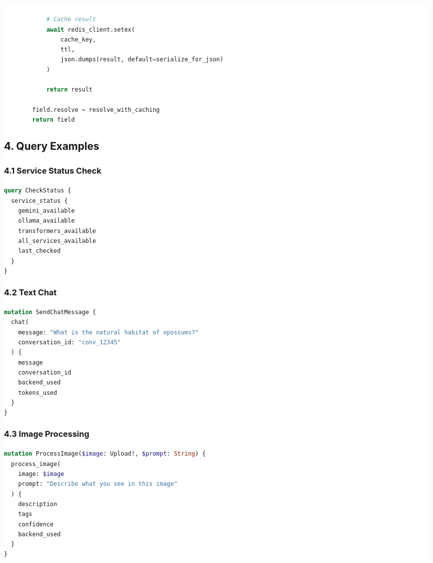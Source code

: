 ```python
            
            # Cache result
            await redis_client.setex(
                cache_key,
                ttl,
                json.dumps(result, default=serialize_for_json)
            )
            
            return result
            
        field.resolve = resolve_with_caching
        return field
```

## 4. Query Examples

### 4.1 Service Status Check

```graphql
query CheckStatus {
  service_status {
    gemini_available
    ollama_available
    transformers_available
    all_services_available
    last_checked
  }
}
```

### 4.2 Text Chat

```graphql
mutation SendChatMessage {
  chat(
    message: "What is the natural habitat of opossums?"
    conversation_id: "conv_12345"
  ) {
    message
    conversation_id
    backend_used
    tokens_used
  }
}
```

### 4.3 Image Processing

```graphql
mutation ProcessImage($image: Upload!, $prompt: String) {
  process_image(
    image: $image
    prompt: "Describe what you see in this image"
  ) {
    description
    tags
    confidence
    backend_used
  }
}
```
